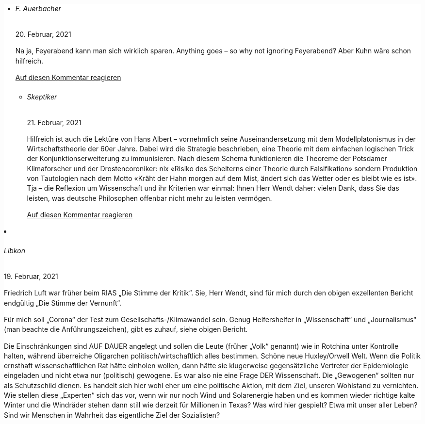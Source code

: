 
<ul class="children">
<li class="comment odd alt depth-2 clearfix" id="li-comment-109145">
<h6 class="author">F. Auerbacher</h6> <span class="date">20. Februar, 2021</span>



Na ja, Feyerabend kann man sich wirklich sparen. Anything goes &#8211; so why not ignoring Feyerabend? Aber Kuhn wäre schon hilfreich.

<a rel="nofollow" class="comment-reply-link" href="#comment-109145" data-commentid="109145" data-postid="13008" data-belowelement="comment-109145" data-respondelement="respond" data-replyto="Antworte auf F. Auerbacher" aria-label="Antworte auf F. Auerbacher">Auf diesen Kommentar reagieren</a> 


<ul class="children">
<li class="comment even depth-3 clearfix" id="li-comment-109155">
<h6 class="author">Skeptiker</h6> <span class="date">21. Februar, 2021</span>



Hilfreich ist auch die Lektüre von Hans Albert &#8211; vornehmlich seine Auseinandersetzung mit dem Modellplatonismus in der Wirtschaftstheorie der 60er Jahre. Dabei wird die Strategie beschrieben, eine Theorie mit dem einfachen logischen Trick der Konjunktionserweiterung zu immunisieren. Nach diesem Schema funktionieren die Theoreme der Potsdamer Klimaforscher und der Drostencoroniker: nix «Risiko des Scheiterns einer Theorie durch Falsifikation» sondern Produktion von Tautologien nach dem Motto «Kräht der Hahn morgen auf dem Mist, ändert sich das Wetter oder es bleibt wie es ist». Tja &#8211; die Reflexion um Wissenschaft und ihr Kriterien war einmal: Ihnen Herr Wendt daher: vielen Dank, dass Sie das leisten, was deutsche Philosophen offenbar nicht mehr zu leisten vermögen.

<a rel="nofollow" class="comment-reply-link" href="#comment-109155" data-commentid="109155" data-postid="13008" data-belowelement="comment-109155" data-respondelement="respond" data-replyto="Antworte auf Skeptiker" aria-label="Antworte auf Skeptiker">Auf diesen Kommentar reagieren</a> 


</li>
</ul>
</li>
</ul>
</li>
<li class="comment odd alt thread-odd thread-alt depth-1 clearfix" id="li-comment-109133">
<h6 class="author">Libkon</h6> <span class="date">19. Februar, 2021</span>



Friedrich Luft war früher beim RIAS „Die Stimme der Kritik“. Sie, Herr Wendt, sind für mich durch den obigen exzellenten Bericht endgültig „Die Stimme der Vernunft“. 

Für mich soll „Corona“ der Test zum Gesellschafts-/Klimawandel sein. Genug Helfershelfer in „Wissenschaft“ und „Journalismus“ (man beachte die Anführungszeichen), gibt es zuhauf, siehe obigen Bericht.

Die Einschränkungen sind AUF DAUER angelegt und sollen die Leute (früher „Volk“ genannt) wie in Rotchina unter Kontrolle halten, während überreiche Oligarchen politisch/wirtschaftlich alles bestimmen. Schöne neue Huxley/Orwell Welt. Wenn die Politik ernsthaft wissenschaftlichen Rat hätte einholen wollen, dann hätte sie klugerweise gegensätzliche Vertreter der Epidemiologie eingeladen und nicht etwa nur (politisch) gewogene. Es war also nie eine Frage DER Wissenschaft. Die „Gewogenen“ sollten nur als Schutzschild dienen. Es handelt sich hier wohl eher um eine politische Aktion, mit dem Ziel, unseren Wohlstand zu vernichten. Wie stellen diese „Experten“ sich das vor, wenn wir nur noch Wind und Solarenergie haben und es kommen wieder richtige kalte Winter und die Windräder stehen dann still wie derzeit für Millionen in Texas? Was wird hier gespielt? Etwa mit unser aller Leben? Sind wir Menschen in Wahrheit das eigentliche Ziel der Sozialisten?

